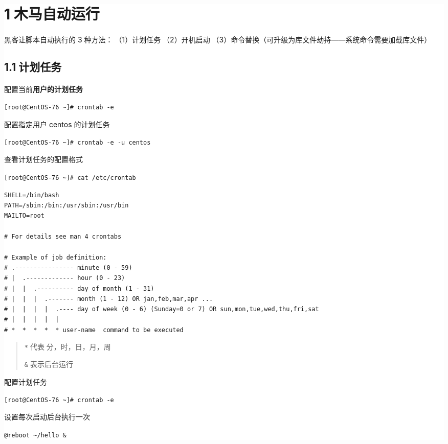 # 1 木马自动运行

黑客让脚本自动执行的 3 种方法：
（1）计划任务
（2）开机启动
（3）命令替换（可升级为库文件劫持——系统命令需要加载库文件）

## 1.1 计划任务

配置当前**用户的计划任务**

```
[root@CentOS-76 ~]# crontab -e
```

配置指定用户 centos 的计划任务

```
[root@CentOS-76 ~]# crontab -e -u centos
```

查看计划任务的配置格式

```
[root@CentOS-76 ~]# cat /etc/crontab
```

```
SHELL=/bin/bash
PATH=/sbin:/bin:/usr/sbin:/usr/bin
MAILTO=root

# For details see man 4 crontabs

# Example of job definition:
# .---------------- minute (0 - 59)
# |  .------------- hour (0 - 23)
# |  |  .---------- day of month (1 - 31)
# |  |  |  .------- month (1 - 12) OR jan,feb,mar,apr ...
# |  |  |  |  .---- day of week (0 - 6) (Sunday=0 or 7) OR sun,mon,tue,wed,thu,fri,sat
# |  |  |  |  |
# *  *  *  *  * user-name  command to be executed
```

> `*` 代表 分，时，日，月，周
> 
> `&` 表示后台运行 

配置计划任务

```
[root@CentOS-76 ~]# crontab -e 
```

设置每次启动后台执行一次

```
@reboot ~/hello &
```
